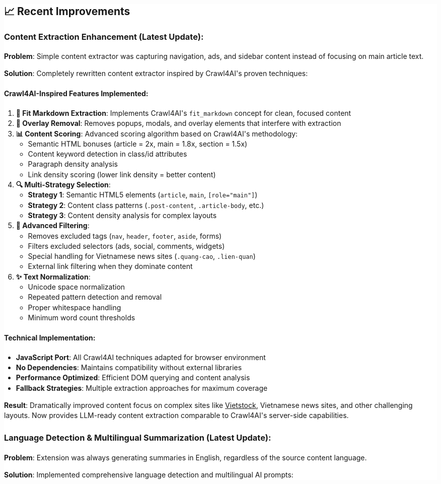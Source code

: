 ## 📈 Recent Improvements

### Content Extraction Enhancement (Latest Update):
**Problem**: Simple content extractor was capturing navigation, ads, and sidebar content instead of focusing on main article text.

**Solution**: Completely rewritten content extractor inspired by Crawl4AI's proven techniques:

#### **Crawl4AI-Inspired Features Implemented:**
1. **🎯 Fit Markdown Extraction**: Implements Crawl4AI's `fit_markdown` concept for clean, focused content
2. **🚫 Overlay Removal**: Removes popups, modals, and overlay elements that interfere with extraction
3. **📊 Content Scoring**: Advanced scoring algorithm based on Crawl4AI's methodology:
   - Semantic HTML bonuses (article = 2x, main = 1.8x, section = 1.5x)
   - Content keyword detection in class/id attributes
   - Paragraph density analysis
   - Link density scoring (lower link density = better content)
4. **🔍 Multi-Strategy Selection**:
   - **Strategy 1**: Semantic HTML5 elements (`article`, `main`, `[role="main"]`)
   - **Strategy 2**: Content class patterns (`.post-content`, `.article-body`, etc.)
   - **Strategy 3**: Content density analysis for complex layouts
5. **🧹 Advanced Filtering**: 
   - Removes excluded tags (`nav`, `header`, `footer`, `aside`, forms)
   - Filters excluded selectors (ads, social, comments, widgets)
   - Special handling for Vietnamese news sites (`.quang-cao`, `.lien-quan`)
   - External link filtering when they dominate content
6. **✨ Text Normalization**: 
   - Unicode space normalization
   - Repeated pattern detection and removal
   - Proper whitespace handling
   - Minimum word count thresholds

#### **Technical Implementation:**
- **JavaScript Port**: All Crawl4AI techniques adapted for browser environment
- **No Dependencies**: Maintains compatibility without external libraries
- **Performance Optimized**: Efficient DOM querying and content analysis
- **Fallback Strategies**: Multiple extraction approaches for maximum coverage

**Result**: Dramatically improved content focus on complex sites like [Vietstock](https://vietstock.vn/2025/09/tong-thong-trump-ky-sac-lenh-mien-thue-cho-45-nhom-hang-hoa-775-1350065.htm), Vietnamese news sites, and other challenging layouts. Now provides LLM-ready content extraction comparable to Crawl4AI's server-side capabilities.

### Language Detection & Multilingual Summarization (Latest Update):
**Problem**: Extension was always generating summaries in English, regardless of the source content language.

**Solution**: Implemented comprehensive language detection and multilingual AI prompts:
